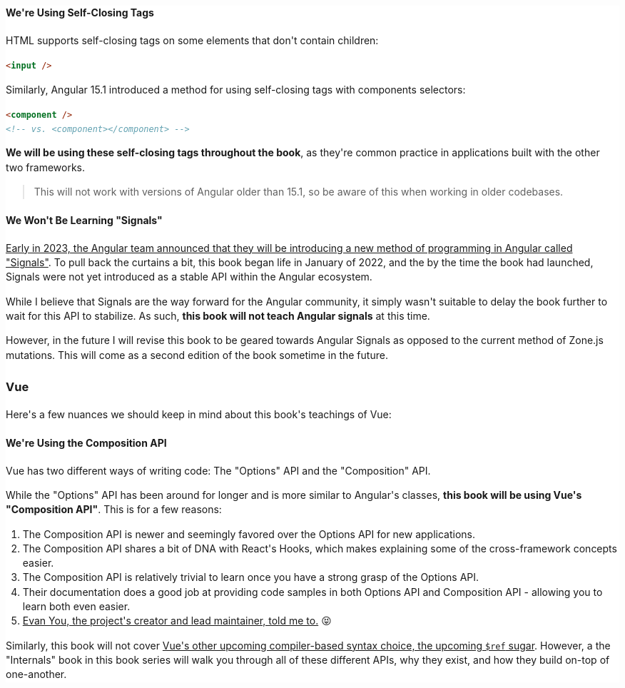 #### We're Using Self-Closing Tags

HTML supports self-closing tags on some elements that don't contain children:

```html
<input />
```

Similarly, Angular 15.1 introduced a method for using self-closing tags with components selectors:

```html
<component />
<!-- vs. <component></component> -->
```

**We will be using these self-closing tags throughout the book**, as they're common practice in applications built with the other two frameworks.

> This will not work with versions of Angular older than 15.1, so be aware of this when working in older codebases.

#### We Won't Be Learning "Signals"

[Early in 2023, the Angular team announced that they will be introducing a new method of programming in Angular called "Signals"](https://angular.io/guide/signals). To pull back the curtains a bit, this book began life in January of 2022, and the by the time the book had launched, Signals were not yet introduced as a stable API within the Angular ecosystem.

While I believe that Signals are the way forward for the Angular community, it simply wasn't suitable to delay the book further to wait for this API to stabilize. As such, **this book will not teach Angular signals** at this time.

However, in the future I will revise this book to be geared towards Angular Signals as opposed to the current method of Zone.js mutations. This will come as a second edition of the book sometime in the future.

### Vue

Here's a few nuances we should keep in mind about this book's teachings of Vue:

#### We're Using the Composition API

Vue has two different ways of writing code: The "Options" API and the "Composition" API.

While the "Options" API has been around for longer and is more similar to Angular's classes, **this book will be using Vue's "Composition API"**. This is for a few reasons:

1. The Composition API is newer and seemingly favored over the Options API for new applications.
2. The Composition API shares a bit of DNA with React's Hooks, which makes explaining some of the cross-framework concepts easier.
3. The Composition API is relatively trivial to learn once you have a strong grasp of the Options API.
4. Their documentation does a good job at providing code samples in both Options API and Composition API - allowing you to learn both even easier.
5. [Evan You, the project's creator and lead maintainer, told me to.](https://twitter.com/youyuxi/status/1545281276856262656?s=20\&t=ZBooorTRi6dYR1h_VVbu1A) 😝

Similarly, this book will not cover [Vue's other upcoming compiler-based syntax choice, the upcoming `$ref` sugar](https://github.com/vuejs/rfcs/discussions/369). However, a the "Internals" book in this book series will walk you through all of these different APIs, why they exist, and how they build on-top of one-another.
